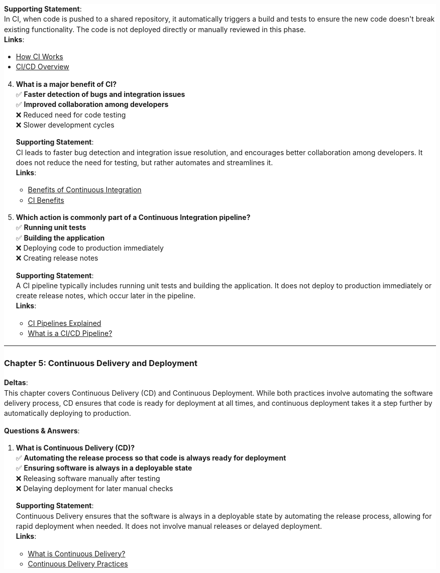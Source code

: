    **Supporting Statement**:  
   In CI, when code is pushed to a shared repository, it automatically triggers a build and tests to ensure the new code doesn't break existing functionality. The code is not deployed directly or manually reviewed in this phase.  
   **Links**:  
   - [How CI Works](https://www.atlassian.com/continuous-delivery/continuous-integration)  
   - [CI/CD Overview](https://www.redhat.com/en/topics/devops/what-is-ci-cd)

4. **What is a major benefit of CI?**  
   ✅ **Faster detection of bugs and integration issues**  
   ✅ **Improved collaboration among developers**  
   ❌ Reduced need for code testing  
   ❌ Slower development cycles  

   **Supporting Statement**:  
   CI leads to faster bug detection and integration issue resolution, and encourages better collaboration among developers. It does not reduce the need for testing, but rather automates and streamlines it.  
   **Links**:  
   - [Benefits of Continuous Integration](https://www.redhat.com/en/topics/devops/what-is-devops)  
   - [CI Benefits](https://www.atlassian.com/continuous-delivery/continuous-integration)

5. **Which action is commonly part of a Continuous Integration pipeline?**  
   ✅ **Running unit tests**  
   ✅ **Building the application**  
   ❌ Deploying code to production immediately  
   ❌ Creating release notes  

   **Supporting Statement**:  
   A CI pipeline typically includes running unit tests and building the application. It does not deploy to production immediately or create release notes, which occur later in the pipeline.  
   **Links**:  
   - [CI Pipelines Explained](https://www.redhat.com/en/topics/devops/what-is-ci-cd)  
   - [What is a CI/CD Pipeline?](https://www.atlassian.com/continuous-delivery/continuous-integration)

---

### **Chapter 5: Continuous Delivery and Deployment**
**Deltas**:  
This chapter covers Continuous Delivery (CD) and Continuous Deployment. While both practices involve automating the software delivery process, CD ensures that code is ready for deployment at all times, and continuous deployment takes it a step further by automatically deploying to production.

**Questions & Answers**:  
1. **What is Continuous Delivery (CD)?**  
   ✅ **Automating the release process so that code is always ready for deployment**  
   ✅ **Ensuring software is always in a deployable state**  
   ❌ Releasing software manually after testing  
   ❌ Delaying deployment for later manual checks  

   **Supporting Statement**:  
   Continuous Delivery ensures that the software is always in a deployable state by automating the release process, allowing for rapid deployment when needed. It does not involve manual releases or delayed deployment.  
   **Links**:  
   - [What is Continuous Delivery?](https://www.atlassian.com/continuous-delivery/continuous-delivery)  
   - [Continuous Delivery Practices](https://www.redhat.com/en/topics/devops/continuous-delivery)

